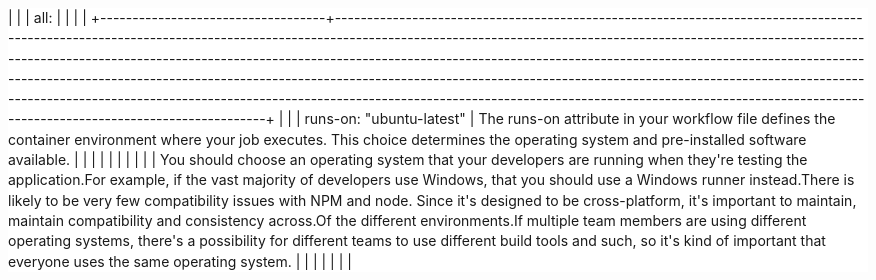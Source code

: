 |                                                                                                                                                                                                                                                                                                                                                                                                                                                                                                                                                                                                                                                                                                                      |
| all:                                                                                                                                                                                                                                                                                                                                                                                                                                                                                                                                                                                                                                                                                                                 |
|                                                                                                                                                                                                                                                                                                                                                                                                                                                                                                                                                                                                                                                                                                                      |
| +-----------------------------------+------------------------------------------------------------------------------------------------------------------------------------------------------------------------------------------------------------------------------------------------------------------------------------------------------------------------------------------------------------------------------------------------------------------------------------------------------------------------------------------------------------------------------------------------------------------------------------------------------------------------------------------------------------------------------+ |
| | runs-on: "ubuntu-latest"          | The runs-on attribute in your workflow file defines the container environment where your job executes. This choice determines the operating system and pre-installed software available.                                                                                                                                                                                                                                                                                                                                                                                                                                                                                     | |
| |                                   |                                                                                                                                                                                                                                                                                                                                                                                                                                                                                                                                                                                                                                                                              | |
| |                                   | You should choose an operating system that your developers are running when they\'re testing the application.For example, if the vast majority of developers use Windows, that you should use a Windows runner instead.There is likely to be very few compatibility issues with NPM and node. Since it\'s designed to be cross-platform, it\'s important to maintain, maintain compatibility and consistency across.Of the different environments.If multiple team members are using different operating systems, there\'s a possibility for different teams to use different build tools and such, so it\'s kind of important that everyone uses the same operating system. | |
| |                                   |                                                                                                                                                                                                                                                                                                                                                                                                                                                                                                                                                                                                                                                                              | |